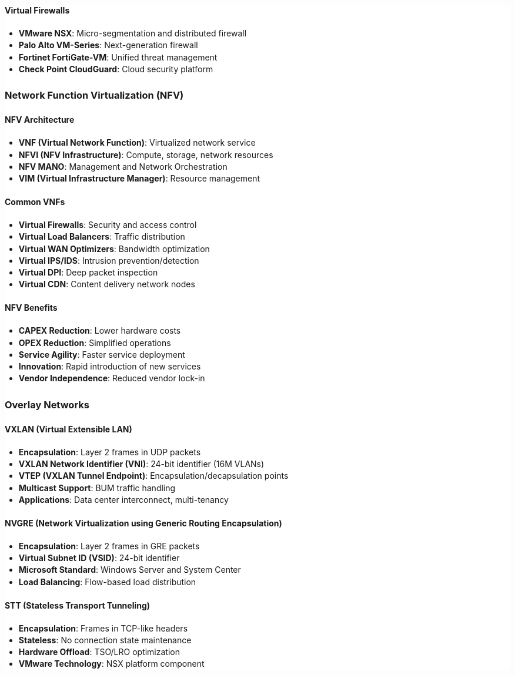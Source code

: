 #### Virtual Firewalls
- **VMware NSX**: Micro-segmentation and distributed firewall
- **Palo Alto VM-Series**: Next-generation firewall
- **Fortinet FortiGate-VM**: Unified threat management
- **Check Point CloudGuard**: Cloud security platform

### Network Function Virtualization (NFV)

#### NFV Architecture
- **VNF (Virtual Network Function)**: Virtualized network service
- **NFVI (NFV Infrastructure)**: Compute, storage, network resources
- **NFV MANO**: Management and Network Orchestration
- **VIM (Virtual Infrastructure Manager)**: Resource management

#### Common VNFs
- **Virtual Firewalls**: Security and access control
- **Virtual Load Balancers**: Traffic distribution
- **Virtual WAN Optimizers**: Bandwidth optimization
- **Virtual IPS/IDS**: Intrusion prevention/detection
- **Virtual DPI**: Deep packet inspection
- **Virtual CDN**: Content delivery network nodes

#### NFV Benefits
- **CAPEX Reduction**: Lower hardware costs
- **OPEX Reduction**: Simplified operations
- **Service Agility**: Faster service deployment
- **Innovation**: Rapid introduction of new services
- **Vendor Independence**: Reduced vendor lock-in

### Overlay Networks

#### VXLAN (Virtual Extensible LAN)
- **Encapsulation**: Layer 2 frames in UDP packets
- **VXLAN Network Identifier (VNI)**: 24-bit identifier (16M VLANs)
- **VTEP (VXLAN Tunnel Endpoint)**: Encapsulation/decapsulation points
- **Multicast Support**: BUM traffic handling
- **Applications**: Data center interconnect, multi-tenancy

#### NVGRE (Network Virtualization using Generic Routing Encapsulation)
- **Encapsulation**: Layer 2 frames in GRE packets
- **Virtual Subnet ID (VSID)**: 24-bit identifier
- **Microsoft Standard**: Windows Server and System Center
- **Load Balancing**: Flow-based load distribution

#### STT (Stateless Transport Tunneling)
- **Encapsulation**: Frames in TCP-like headers
- **Stateless**: No connection state maintenance
- **Hardware Offload**: TSO/LRO optimization
- **VMware Technology**: NSX platform component
